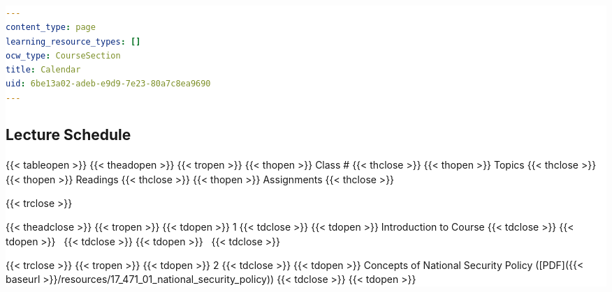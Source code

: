 ```yaml
---
content_type: page
learning_resource_types: []
ocw_type: CourseSection
title: Calendar
uid: 6be13a02-adeb-e9d9-7e23-80a7c8ea9690
---
```


Lecture Schedule
----------------

{{< tableopen >}}
{{< theadopen >}}
{{< tropen >}}
{{< thopen >}}
Class #
{{< thclose >}}
{{< thopen >}}
Topics
{{< thclose >}}
{{< thopen >}}
Readings
{{< thclose >}}
{{< thopen >}}
Assignments
{{< thclose >}}

{{< trclose >}}

{{< theadclose >}}
{{< tropen >}}
{{< tdopen >}}
1
{{< tdclose >}}
{{< tdopen >}}
Introduction to Course
{{< tdclose >}}
{{< tdopen >}}
 
{{< tdclose >}}
{{< tdopen >}}
 
{{< tdclose >}}

{{< trclose >}}
{{< tropen >}}
{{< tdopen >}}
2
{{< tdclose >}}
{{< tdopen >}}
Concepts of National Security Policy ([PDF]({{< baseurl >}}/resources/17_471_01_national_security_policy))
{{< tdclose >}}
{{< tdopen >}}
